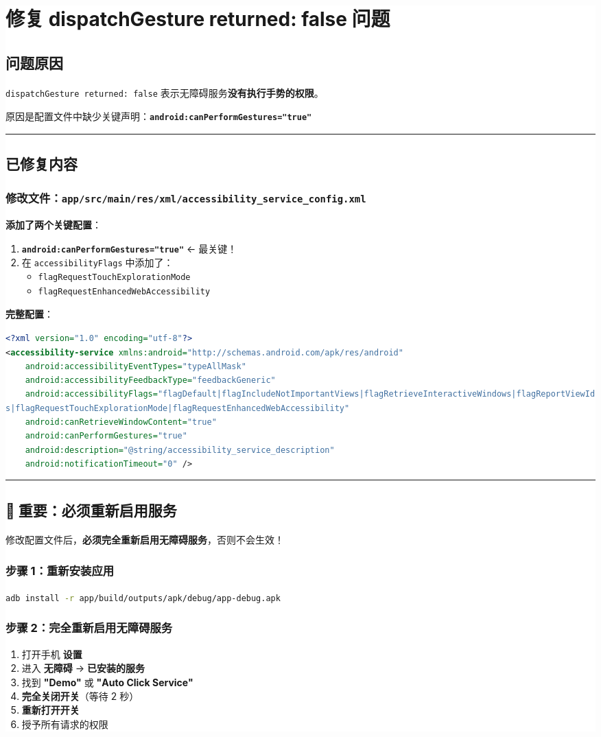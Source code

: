 # 修复 dispatchGesture returned: false 问题

## 问题原因
`dispatchGesture returned: false` 表示无障碍服务**没有执行手势的权限**。

原因是配置文件中缺少关键声明：**`android:canPerformGestures="true"`**

---

## 已修复内容

### 修改文件：`app/src/main/res/xml/accessibility_service_config.xml`

**添加了两个关键配置**：

1. **`android:canPerformGestures="true"`** ← 最关键！
2. 在 `accessibilityFlags` 中添加了：
   - `flagRequestTouchExplorationMode`
   - `flagRequestEnhancedWebAccessibility`

**完整配置**：
```xml
<?xml version="1.0" encoding="utf-8"?>
<accessibility-service xmlns:android="http://schemas.android.com/apk/res/android"
    android:accessibilityEventTypes="typeAllMask"
    android:accessibilityFeedbackType="feedbackGeneric"
    android:accessibilityFlags="flagDefault|flagIncludeNotImportantViews|flagRetrieveInteractiveWindows|flagReportViewIds|flagRequestTouchExplorationMode|flagRequestEnhancedWebAccessibility"
    android:canRetrieveWindowContent="true"
    android:canPerformGestures="true"
    android:description="@string/accessibility_service_description"
    android:notificationTimeout="0" />
```

---

## 🔴 重要：必须重新启用服务

修改配置文件后，**必须完全重新启用无障碍服务**，否则不会生效！

### 步骤 1：重新安装应用
```bash
adb install -r app/build/outputs/apk/debug/app-debug.apk
```

### 步骤 2：完全重新启用无障碍服务
1. 打开手机 **设置**
2. 进入 **无障碍** → **已安装的服务**
3. 找到 **"Demo"** 或 **"Auto Click Service"**
4. **完全关闭开关**（等待 2 秒）
5. **重新打开开关**
6. 授予所有请求的权限
